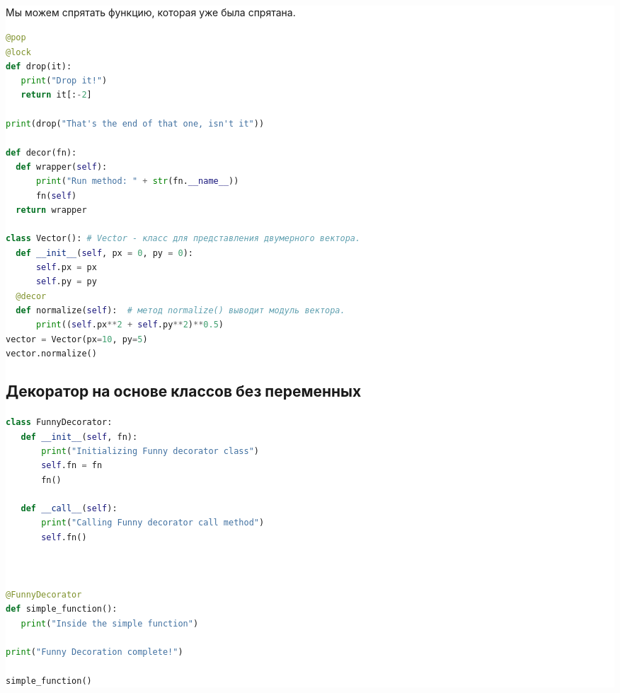 ```py
```
Мы можем спрятать функцию, которая уже была спрятана.
```py
@pop
@lock
def drop(it):
   print("Drop it!")
   return it[:-2]

print(drop("That's the end of that one, isn't it"))

def decor(fn):
  def wrapper(self):
      print("Run method: " + str(fn.__name__))
      fn(self)
  return wrapper

class Vector(): # Vector - класс для представления двумерного вектора.
  def __init__(self, px = 0, py = 0):
      self.px = px
      self.py = py
  @decor
  def normalize(self):  # метод normalize() выводит модуль вектора.
      print((self.px**2 + self.py**2)**0.5)
vector = Vector(px=10, py=5)
vector.normalize()

```
## Декоратор на основе классов без переменных
```py
class FunnyDecorator:
   def __init__(self, fn):
       print("Initializing Funny decorator class")
       self.fn = fn
       fn()

   def __call__(self):
       print("Calling Funny decorator call method")
       self.fn()



@FunnyDecorator
def simple_function():
   print("Inside the simple function")

print("Funny Decoration complete!")

simple_function()
```
